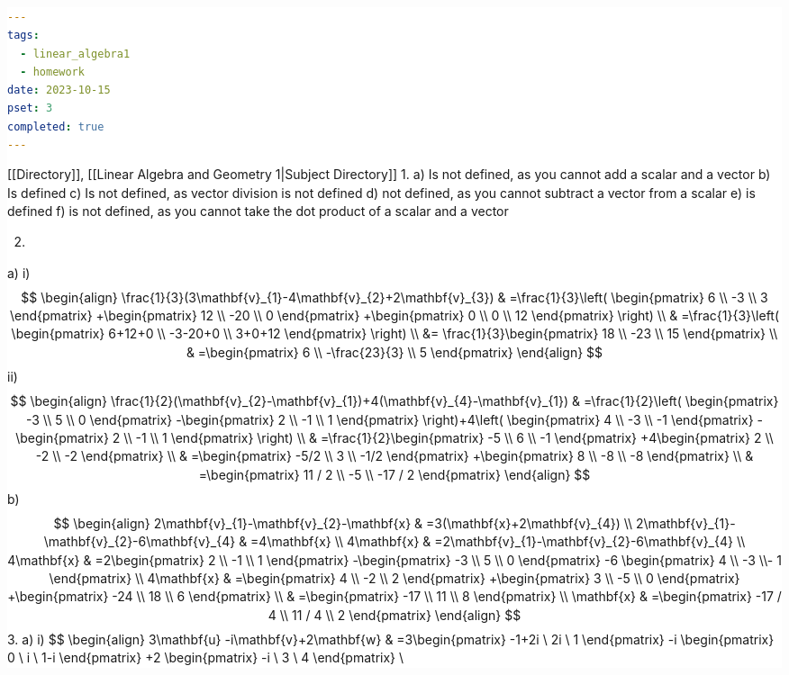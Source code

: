 ```yaml
---
tags:
  - linear_algebra1
  - homework
date: 2023-10-15
pset: 3
completed: true
---
```

[[Directory]], [[Linear Algebra and Geometry 1|Subject Directory]]
1. 
a) Is not defined, as you cannot add a scalar and a vector
b) Is defined
c) Is not defined, as vector division is not defined
d) not defined, as you cannot subtract a vector from a scalar
e) is defined
f) is not defined, as you cannot take the dot product of a scalar and a vector

2. 
a) i)
$$
\begin{align}
\frac{1}{3}(3\mathbf{v}_{1}-4\mathbf{v}_{2}+2\mathbf{v}_{3}) & =\frac{1}{3}\left( \begin{pmatrix} 6 \\ -3 \\ 3 \end{pmatrix} +\begin{pmatrix} 12 \\ -20 \\ 0 \end{pmatrix} +\begin{pmatrix} 0 \\ 0 \\ 12 \end{pmatrix}  \right) \\
 & =\frac{1}{3}\left( \begin{pmatrix} 6+12+0 \\ -3-20+0 \\ 3+0+12 \end{pmatrix}  \right) \\
 &= \frac{1}{3}\begin{pmatrix} 18 \\ -23 \\ 15 \end{pmatrix} \\
 & =\begin{pmatrix} 6 \\ -\frac{23}{3} \\ 5 \end{pmatrix} 
\end{align}
$$
ii) 
$$
\begin{align}
\frac{1}{2}(\mathbf{v}_{2}-\mathbf{v}_{1})+4(\mathbf{v}_{4}-\mathbf{v}_{1}) & =\frac{1}{2}\left( \begin{pmatrix} -3 \\ 5 \\ 0 \end{pmatrix} -\begin{pmatrix} 2 \\ -1 \\ 1 \end{pmatrix}  \right)+4\left( \begin{pmatrix} 4 \\ -3 \\ -1 \end{pmatrix} -\begin{pmatrix} 2 \\ -1 \\ 1 \end{pmatrix}  \right) \\
 & =\frac{1}{2}\begin{pmatrix} -5 \\ 6 \\ -1 \end{pmatrix} +4\begin{pmatrix} 2 \\ -2 \\ -2 \end{pmatrix}  \\
 & =\begin{pmatrix} -5/2 \\ 3 \\ -1/2 \end{pmatrix} +\begin{pmatrix} 8 \\ -8 \\ -8 \end{pmatrix}  \\
 & =\begin{pmatrix} 11 / 2 \\ -5 \\ -17 / 2 \end{pmatrix} 
\end{align}
$$
b) 
$$
\begin{align}
2\mathbf{v}_{1}-\mathbf{v}_{2}-\mathbf{x} & =3(\mathbf{x}+2\mathbf{v}_{4}) \\
2\mathbf{v}_{1}-\mathbf{v}_{2}-6\mathbf{v}_{4} & =4\mathbf{x} \\
4\mathbf{x} & =2\mathbf{v}_{1}-\mathbf{v}_{2}-6\mathbf{v}_{4} \\
4\mathbf{x} & =2\begin{pmatrix} 2 \\ -1 \\ 1 \end{pmatrix} -\begin{pmatrix} -3 \\ 5 \\ 0 \end{pmatrix} -6 \begin{pmatrix} 4 \\ -3 \\- 1 \end{pmatrix}  \\
4\mathbf{x} & =\begin{pmatrix} 4 \\ -2 \\ 2 \end{pmatrix} +\begin{pmatrix} 3 \\ -5 \\ 0 \end{pmatrix} +\begin{pmatrix} -24 \\ 18 \\ 6 \end{pmatrix}  \\
 & =\begin{pmatrix} -17 \\ 11 \\ 8 \end{pmatrix}  \\
\mathbf{x} & =\begin{pmatrix} -17 / 4 \\ 11 / 4 \\ 2 \end{pmatrix} 
\end{align}
$$
3. a) i)
$$
\begin{align}
3\mathbf{u} -i\mathbf{v}+2\mathbf{w} & =3\begin{pmatrix} -1+2i \\ 2i \\ 1 \end{pmatrix} -i \begin{pmatrix} 0 \\ i \\ 1-i \end{pmatrix} +2 \begin{pmatrix} -i \\ 3 \\ 4 \end{pmatrix}  \\
